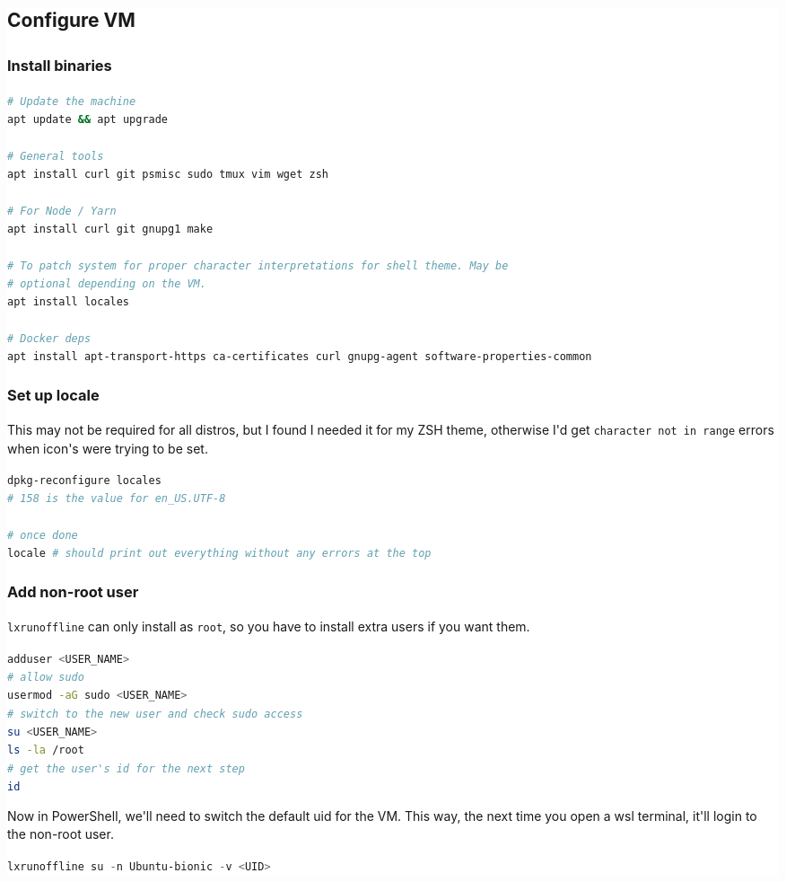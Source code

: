 
## Configure VM

### Install binaries

```sh
# Update the machine
apt update && apt upgrade

# General tools
apt install curl git psmisc sudo tmux vim wget zsh

# For Node / Yarn
apt install curl git gnupg1 make

# To patch system for proper character interpretations for shell theme. May be
# optional depending on the VM.
apt install locales

# Docker deps
apt install apt-transport-https ca-certificates curl gnupg-agent software-properties-common
```

### Set up locale

This may not be required for all distros, but I found I needed it for my ZSH
theme, otherwise I'd get `character not in range` errors when icon's were
trying to be set.

```sh
dpkg-reconfigure locales
# 158 is the value for en_US.UTF-8

# once done
locale # should print out everything without any errors at the top
```

### Add non-root user

`lxrunoffline` can only install as `root`, so you have to install extra users if
you want them.

```sh
adduser <USER_NAME>
# allow sudo
usermod -aG sudo <USER_NAME>
# switch to the new user and check sudo access
su <USER_NAME>
ls -la /root
# get the user's id for the next step
id
```

Now in PowerShell, we'll need to switch the default uid for the VM. This way,
the next time you open a wsl terminal, it'll login to the non-root user.
```powershell
lxrunoffline su -n Ubuntu-bionic -v <UID>
```
